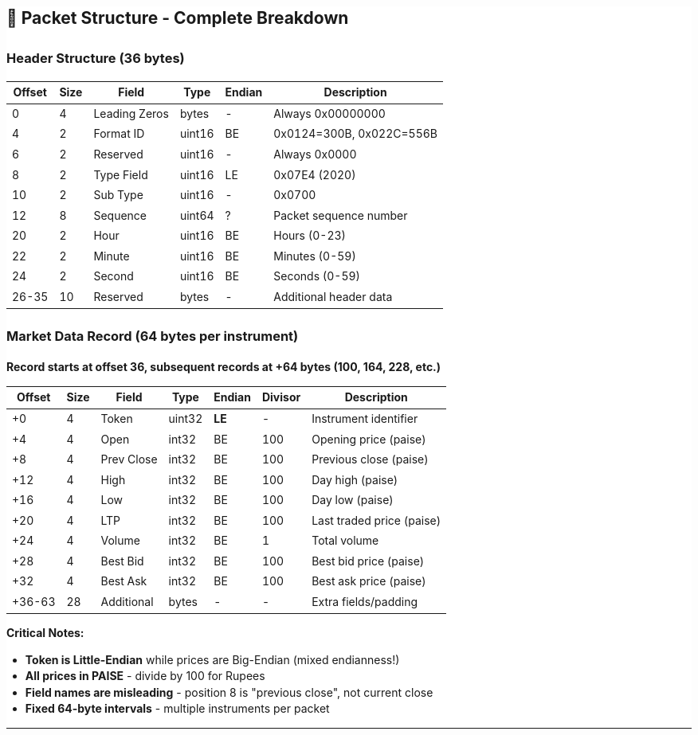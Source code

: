 
## 🔧 Packet Structure - Complete Breakdown

### Header Structure (36 bytes)

| Offset | Size | Field | Type | Endian | Description |
|--------|------|-------|------|--------|-------------|
| 0 | 4 | Leading Zeros | bytes | - | Always 0x00000000 |
| 4 | 2 | Format ID | uint16 | BE | 0x0124=300B, 0x022C=556B |
| 6 | 2 | Reserved | uint16 | - | Always 0x0000 |
| 8 | 2 | Type Field | uint16 | LE | 0x07E4 (2020) |
| 10 | 2 | Sub Type | uint16 | - | 0x0700 |
| 12 | 8 | Sequence | uint64 | ? | Packet sequence number |
| 20 | 2 | Hour | uint16 | BE | Hours (0-23) |
| 22 | 2 | Minute | uint16 | BE | Minutes (0-59) |
| 24 | 2 | Second | uint16 | BE | Seconds (0-59) |
| 26-35 | 10 | Reserved | bytes | - | Additional header data |

### Market Data Record (64 bytes per instrument)

**Record starts at offset 36, subsequent records at +64 bytes (100, 164, 228, etc.)**

| Offset | Size | Field | Type | Endian | Divisor | Description |
|--------|------|-------|------|--------|---------|-------------|
| +0 | 4 | Token | uint32 | **LE** | - | Instrument identifier |
| +4 | 4 | Open | int32 | BE | 100 | Opening price (paise) |
| +8 | 4 | Prev Close | int32 | BE | 100 | Previous close (paise) |
| +12 | 4 | High | int32 | BE | 100 | Day high (paise) |
| +16 | 4 | Low | int32 | BE | 100 | Day low (paise) |
| +20 | 4 | LTP | int32 | BE | 100 | Last traded price (paise) |
| +24 | 4 | Volume | int32 | BE | 1 | Total volume |
| +28 | 4 | Best Bid | int32 | BE | 100 | Best bid price (paise) |
| +32 | 4 | Best Ask | int32 | BE | 100 | Best ask price (paise) |
| +36-63 | 28 | Additional | bytes | - | - | Extra fields/padding |

**Critical Notes:**
- **Token is Little-Endian** while prices are Big-Endian (mixed endianness!)
- **All prices in PAISE** - divide by 100 for Rupees
- **Field names are misleading** - position 8 is "previous close", not current close
- **Fixed 64-byte intervals** - multiple instruments per packet

---